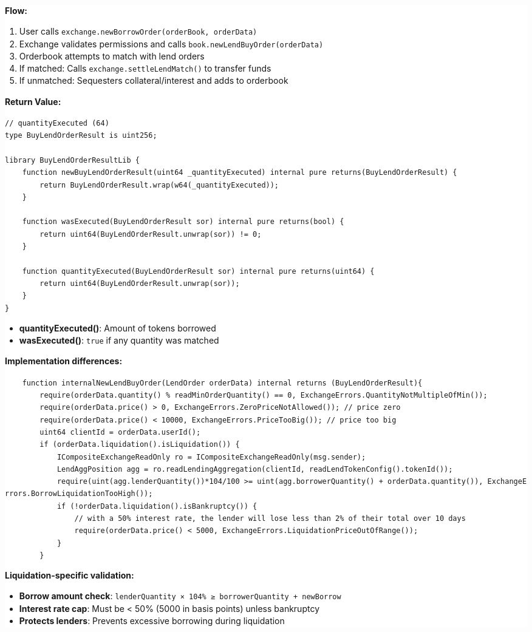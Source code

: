 **Flow:**
1. User calls `exchange.newBorrowOrder(orderBook, orderData)`
2. Exchange validates permissions and calls `book.newLendBuyOrder(orderData)`
3. Orderbook attempts to match with lend orders
4. If matched: Calls `exchange.settleLendMatch()` to transfer funds
5. If unmatched: Sequesters collateral/interest and adds to orderbook

**Return Value:**
```159:179:BaseDEX/contracts/src/main/sol/CompactStruct.sol
// quantityExecuted (64)
type BuyLendOrderResult is uint256;

library BuyLendOrderResultLib {
    function newBuyLendOrderResult(uint64 _quantityExecuted) internal pure returns(BuyLendOrderResult) {
        return BuyLendOrderResult.wrap(w64(_quantityExecuted));
    }

    function wasExecuted(BuyLendOrderResult sor) internal pure returns(bool) {
        return uint64(BuyLendOrderResult.unwrap(sor)) != 0;
    }

    function quantityExecuted(BuyLendOrderResult sor) internal pure returns(uint64) {
        return uint64(BuyLendOrderResult.unwrap(sor));
    }
}
```

- **quantityExecuted()**: Amount of tokens borrowed
- **wasExecuted()**: `true` if any quantity was matched

**Implementation differences:**
```281:294:BaseDEX/contracts/src/main/sol/LendOrderBook.sol
    function internalNewLendBuyOrder(LendOrder orderData) internal returns (BuyLendOrderResult){
        require(orderData.quantity() % readMinOrderQuantity() == 0, ExchangeErrors.QuantityNotMultipleOfMin());
        require(orderData.price() > 0, ExchangeErrors.ZeroPriceNotAllowed()); // price zero
        require(orderData.price() < 10000, ExchangeErrors.PriceTooBig()); // price too big
        uint64 clientId = orderData.userId();
        if (orderData.liquidation().isLiquidation()) {
            ICompositeExchangeReadOnly ro = ICompositeExchangeReadOnly(msg.sender);
            LendAggPosition agg = ro.readLendingAggregation(clientId, readLendTokenConfig().tokenId());
            require(uint(agg.lenderQuantity())*104/100 >= uint(agg.borrowerQuantity() + orderData.quantity()), ExchangeErrors.BorrowLiquidationTooHigh());
            if (!orderData.liquidation().isBankruptcy()) {
                // with a 50% interest rate, the lender will lose less than 2% of their total over 10 days
                require(orderData.price() < 5000, ExchangeErrors.LiquidationPriceOutOfRange());
            }
        }
```

**Liquidation-specific validation:**
- **Borrow amount check**: `lenderQuantity × 104% ≥ borrowerQuantity + newBorrow`
- **Interest rate cap**: Must be < 50% (5000 in basis points) unless bankruptcy
- **Protects lenders**: Prevents excessive borrowing during liquidation
